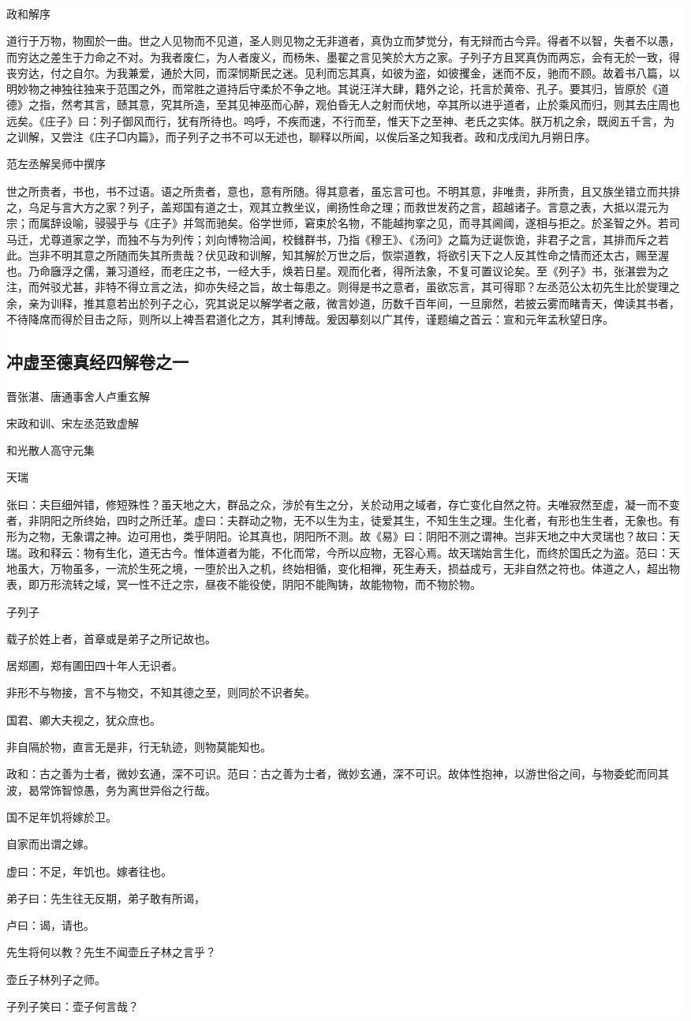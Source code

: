 政和解序  

道行于万物，物囿於一曲。世之人见物而不见道，圣人则见物之无非道者，真伪立而梦觉分，有无辩而古今异。得者不以智，失者不以愚，而穷达之差生于力命之不对。为我者废仁，为人者废义，而杨朱、墨翟之言见笑於大方之家。子列子方且冥真伪而两忘，会有无於一致，得丧穷达，付之自尔。为我兼爱，通於大同，而深悯斯民之迷。见利而忘其真，如彼为盗，如彼攫金，迷而不反，驰而不顾。故着书八篇，以明妙物之神独往独来于范围之外，而常胜之道持后守柔於不争之地。其说汪洋大肆，籍外之论，托言於黄帝、孔子。要其归，皆原於《道德》之指，然考其言，赜其意，究其所造，至其见神巫而心醉，观伯昏无人之射而伏地，卒其所以进乎道者，止於乘风而归，则其去庄周也远矣。《庄子》曰：列子御风而行，犹有所待也。呜呼，不疾而速，不行而至，惟天下之至神、老氏之实体。朕万机之余，既阅五千言，为之训解，又尝注《庄子□内篇》，而子列子之书不可以无述也，聊释以所闻，以俟后圣之知我者。政和戊戌闰九月朔日序。  

范左丞解吴师中撰序  

世之所贵者，书也，书不过语。语之所贵者，意也，意有所随。得其意者，虽忘言可也。不明其意，非唯贵，非所贵，且又族坐错立而共排之，乌足与言大方之家？列子，盖郑国有道之士，观其立教坐议，阐扬性命之理；而救世发药之言，超越诸子。言意之表，大抵以混元为宗；而属辞设喻，骎骎乎与《庄子》并驾而驰矣。俗学世师，窘束於名物，不能越拘挛之见，而寻其阃阈，遂相与拒之。於圣智之外。若司马迁，尤尊道家之学，而独不与为列传；刘向博物洽闻，校雠群书，乃指《穆王》、《汤问》之篇为迂诞恢诡，非君子之言，其排而斥之若此。岂非不明其意之所随而失其所贵哉？伏见政和训解，知其解於万世之后，恢崇道教，将欲引天下之人反其性命之情而还太古，赐至渥也。乃命廱浮之儒，兼习道经，而老庄之书，一经大手，焕若日星。观而化者，得所法象，不复可置议论矣。至《列子》书，张湛尝为之注，而舛驳尤甚，非特不得立言之法，抑亦失经之旨，故士每患之。则得是书之意者，虽欲忘言，其可得耶？左丞范公太初先生比於燮理之余，亲为训释，推其意若出於列子之心，究其说足以解学者之蔽，微言妙道，历数千百年间，一旦廓然，若披云雾而睹青天，俾读其书者，不待降席而得於目击之际，则所以上裨吾君道化之方，其利博哉。爰因摹刻以广其传，谨题编之首云：宣和元年孟秋望日序。  

## 冲虚至德真经四解卷之一

晋张湛、唐通事舍人卢重玄解  

宋政和训、宋左丞范致虚解  

和光散人高守元集  

天瑞  

张曰：夫巨细舛错，修短殊性？虽天地之大，群品之众，涉於有生之分，关於动用之域者，存亡变化自然之符。夫唯寂然至虚，凝一而不变者，非阴阳之所终始，四时之所迁革。虚曰：夫群动之物，无不以生为主，徒爱其生，不知生生之理。生化者，有形也生生者，无象也。有形为之物，无象谓之神。边可用也，类乎阴阳。论其真也，阴阳所不测。故《易》曰：阴阳不测之谓神。岂非天地之中大灵瑞也？故曰：天瑞。政和释云：物有生化，道无古今。惟体道者为能，不化而常，今所以应物，无容心焉。故天瑞始言生化，而终於国氏之为盗。范曰：天地虽大，万物虽多，一流於生死之境，一堕於出入之机，终始相循，变化相禅，死生寿夭，损益成亏，无非自然之符也。体道之人，超出物表，即万形流转之域，冥一性不迁之宗，昼夜不能役使，阴阳不能陶铸，故能物物，而不物於物。  

子列子  

载子於姓上者，首章或是弟子之所记故也。  

居郑圃，郑有圃田四十年人无识者。  

非形不与物接，言不与物交，不知其德之至，则同於不识者矣。  

国君、卿大夫视之，犹众庶也。  

非自隔於物，直言无是非，行无轨迹，则物莫能知也。  

政和：古之善为士者，微妙玄通，深不可识。范曰：古之善为士者，微妙玄通，深不可识。故体性抱神，以游世俗之间，与物委蛇而同其波，曷常饰智惊愚，务为离世异俗之行哉。  

国不足年饥将嫁於卫。  

自家而出谓之嫁。  

虚曰：不足，年饥也。嫁者往也。  

弟子曰：先生往无反期，弟子敢有所谒，  

卢曰：谒，请也。  

先生将何以教？先生不闻壶丘子林之言乎？  

壶丘子林列子之师。  

子列子笑曰：壶子何言哉？  
